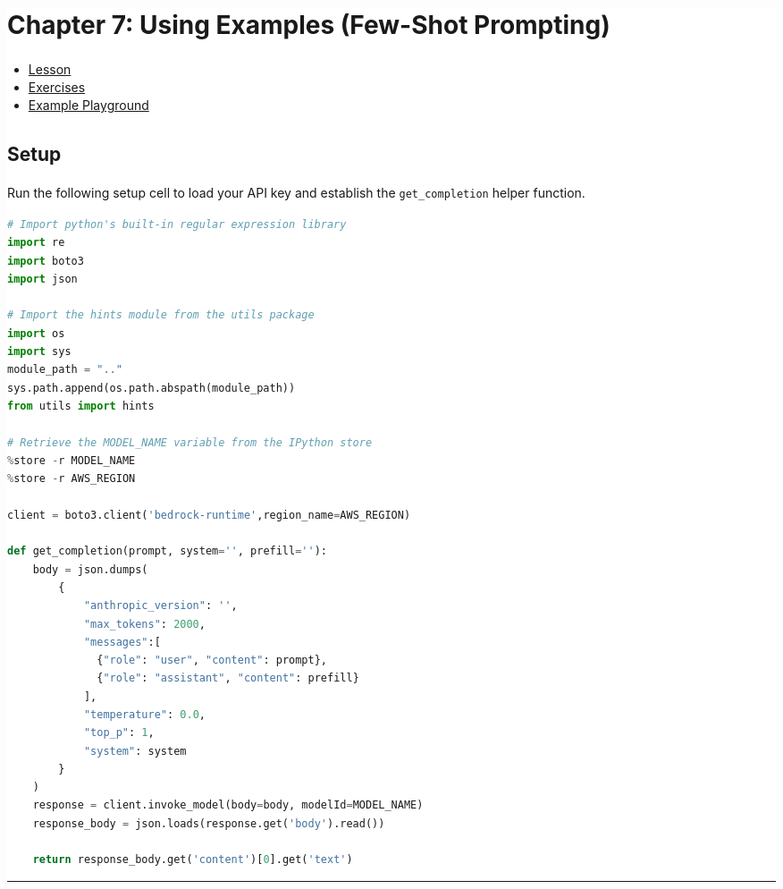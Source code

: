 # Chapter 7: Using Examples (Few-Shot Prompting)

- [Lesson](#lesson)
- [Exercises](#exercises)
- [Example Playground](#example-playground)

## Setup

Run the following setup cell to load your API key and establish the `get_completion` helper function.


```python
# Import python's built-in regular expression library
import re
import boto3
import json

# Import the hints module from the utils package
import os
import sys
module_path = ".."
sys.path.append(os.path.abspath(module_path))
from utils import hints

# Retrieve the MODEL_NAME variable from the IPython store
%store -r MODEL_NAME
%store -r AWS_REGION

client = boto3.client('bedrock-runtime',region_name=AWS_REGION)

def get_completion(prompt, system='', prefill=''):
    body = json.dumps(
        {
            "anthropic_version": '',
            "max_tokens": 2000,
            "messages":[
              {"role": "user", "content": prompt},
              {"role": "assistant", "content": prefill}
            ],
            "temperature": 0.0,
            "top_p": 1,
            "system": system
        }
    )
    response = client.invoke_model(body=body, modelId=MODEL_NAME)
    response_body = json.loads(response.get('body').read())

    return response_body.get('content')[0].get('text')
```

---